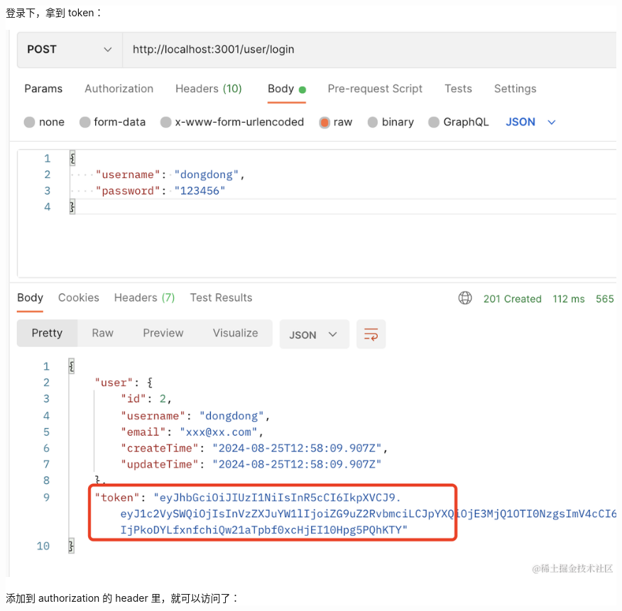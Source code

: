 登录下，拿到 token：

![image.png](./images/94e0ade86d4f4fda8563aed6e07f3923~tplv-k3u1fbpfcp-jj-mark:0:0:0:0:q75.image.png)

添加到 authorization 的 header 里，就可以访问了：
